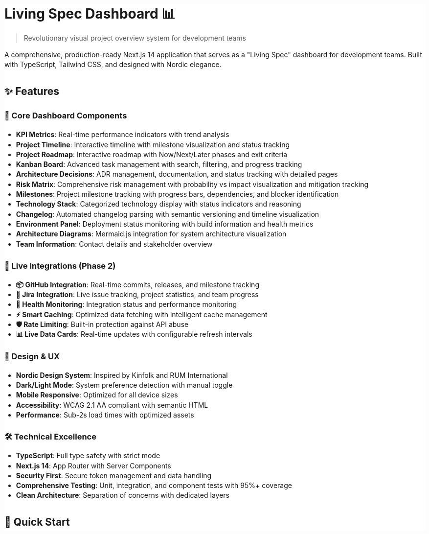 # Living Spec Dashboard 📊

> Revolutionary visual project overview system for development teams

A comprehensive, production-ready Next.js 14 application that serves as a "Living Spec" dashboard for development teams. Built with TypeScript, Tailwind CSS, and designed with Nordic elegance.

## ✨ Features

### 🎯 Core Dashboard Components
- **KPI Metrics**: Real-time performance indicators with trend analysis
- **Project Timeline**: Interactive timeline with milestone visualization and status tracking
- **Project Roadmap**: Interactive roadmap with Now/Next/Later phases and exit criteria
- **Kanban Board**: Advanced task management with search, filtering, and progress tracking
- **Architecture Decisions**: ADR management, documentation, and status tracking with detailed pages
- **Risk Matrix**: Comprehensive risk management with probability vs impact visualization and mitigation tracking
- **Milestones**: Project milestone tracking with progress bars, dependencies, and blocker identification
- **Technology Stack**: Categorized technology display with status indicators and reasoning
- **Changelog**: Automated changelog parsing with semantic versioning and timeline visualization
- **Environment Panel**: Deployment status monitoring with build information and health metrics
- **Architecture Diagrams**: Mermaid.js integration for system architecture visualization
- **Team Information**: Contact details and stakeholder overview

### 📡 Live Integrations (Phase 2)
- **📦 GitHub Integration**: Real-time commits, releases, and milestone tracking
- **🎯 Jira Integration**: Live issue tracking, project statistics, and team progress
- **🔌 Health Monitoring**: Integration status and performance monitoring
- **⚡ Smart Caching**: Optimized data fetching with intelligent cache management
- **🛡️ Rate Limiting**: Built-in protection against API abuse
- **📊 Live Data Cards**: Real-time updates with configurable refresh intervals

### 🎨 Design & UX
- **Nordic Design System**: Inspired by Kinfolk and RUM International
- **Dark/Light Mode**: System preference detection with manual toggle
- **Mobile Responsive**: Optimized for all device sizes
- **Accessibility**: WCAG 2.1 AA compliant with semantic HTML
- **Performance**: Sub-2s load times with optimized assets

### 🛠️ Technical Excellence
- **TypeScript**: Full type safety with strict mode
- **Next.js 14**: App Router with Server Components
- **Security First**: Secure token management and data handling
- **Comprehensive Testing**: Unit, integration, and component tests with 95%+ coverage
- **Clean Architecture**: Separation of concerns with dedicated layers

## 🚀 Quick Start
